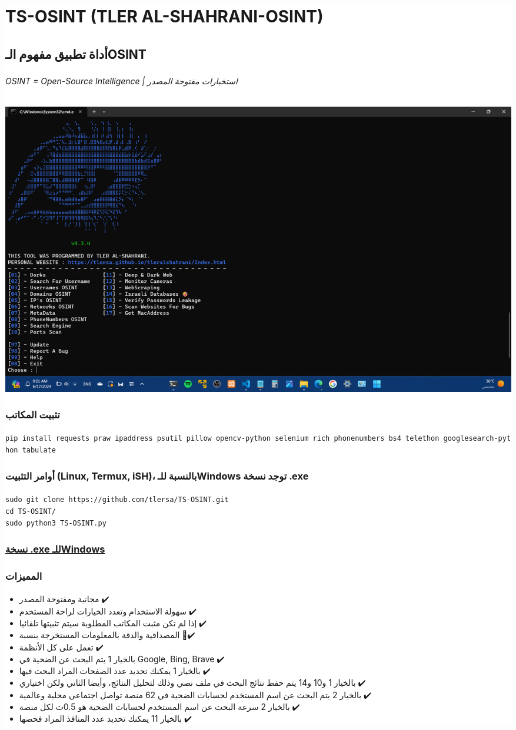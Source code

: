  # TS-OSINT (TLER AL-SHAHRANI-OSINT)
## أداة تطبيق مفهوم الـOSINT
###### OSINT = Open-Source Intelligence | استخبارات مفتوحة المصدر

<img src="Logo.png" width="1000">

### تثبيت المكاتب
```
pip install requests praw ipaddress psutil pillow opencv-python selenium rich phonenumbers bs4 telethon googlesearch-python tabulate
```

###  أوامر التثبيت (Linux, Termux, iSH)، بالنسبة للـWindows توجد نسخة .exe
```
sudo git clone https://github.com/tlersa/TS-OSINT.git
cd TS-OSINT/
sudo python3 TS-OSINT.py
```

### [نسخة .exe للـWindows](https://t.me/tler_sa/167)

### المميزات
- مجانية ومفتوحة المصدر ✔️
- سهولة الاستخدام وتعدد الخيارات لراحة المستخدم ✔️
- إذا لم تكن مثبت المكاتب المطلوبة سيتم تثبيتها تلقائيا ✔️
- المصداقية والدقة بالمعلومات المستخرجة بنسبة 💯✔️
- تعمل على كل الأنظمة ✔️
- بالخيار 1 يتم البحث عن الضحية في Google, Bing, Brave ✔️
- بالخيار 1 يمكنك تحديد عدد الصفحات المراد البحث فيها ✔️
- بالخيار 1 و10 و14 يتم حفظ نتائج البحث في ملف نصي وذلك لتحليل النتائج، وأيضا الثاني ولكن اختياري ✔️
- بالخيار 2 يتم البحث عن اسم المستخدم لحسابات الضحية في 62 منصة تواصل اجتماعي محلية وعالمية ✔️
- بالخيار 2 سرعة البحث عن اسم المستخدم لحسابات الضحية هو 0.5ث لكل منصة ✔️
- بالخيار 11 يمكنك تحديد عدد المنافذ المراد فحصها ✔️